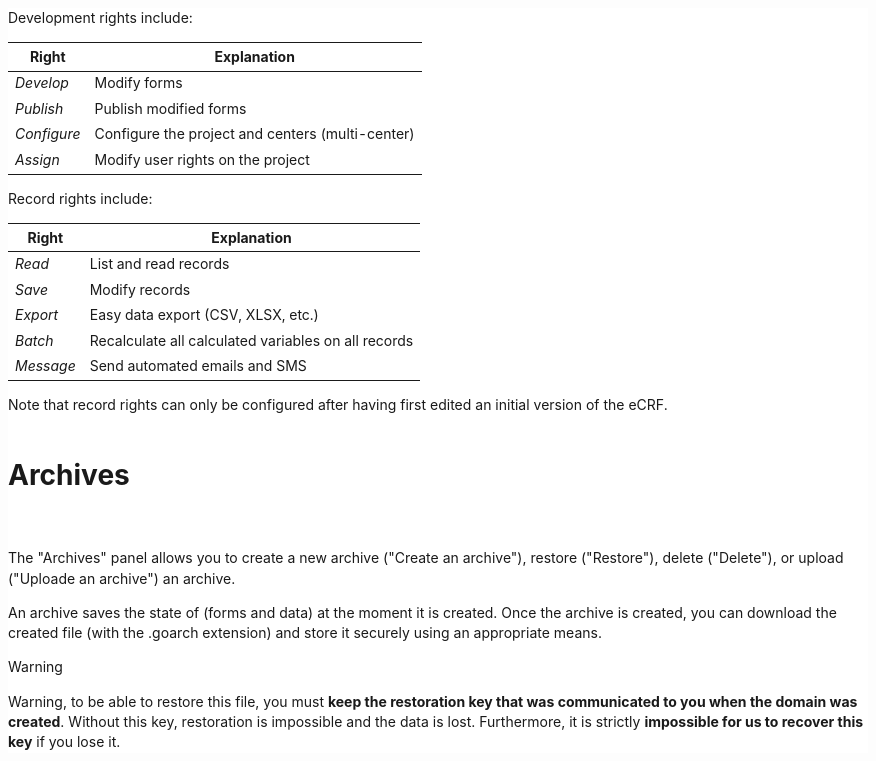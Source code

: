 Development rights include:

Right        | Explanation
------------ | -----------
*Develop*    | Modify forms
*Publish*    | Publish modified forms
*Configure*  | Configure the project and centers (multi-center)
*Assign*     | Modify user rights on the project

Record rights include:

Right        | Explanation
------------ | -----------
*Read*       | List and read records
*Save*       | Modify records
*Export*     | Easy data export (CSV, XLSX, etc.)
*Batch*      | Recalculate all calculated variables on all records
*Message*    | Send automated emails and SMS

Note that record rights can only be configured after having first edited an initial version of the eCRF.

# Archives

<div class="screenshot"><img src="{{ ASSET static/help/admin_archives.webp }}" alt=""/></div>

The "Archives" panel allows you to create a new archive ("Create an archive"), restore ("Restore"), delete ("Delete"), or upload ("Uploade an archive") an archive.

An archive saves the state of (forms and data) at the moment it is created. Once the archive is created, you can download the created file (with the .goarch extension) and store it securely using an appropriate means.

> [!WARNING]
> Warning, to be able to restore this file, you must **keep the restoration key that was communicated to you when the domain was created**. Without this key, restoration is impossible and the data is lost. Furthermore, it is strictly **impossible for us to recover this key** if you lose it.
